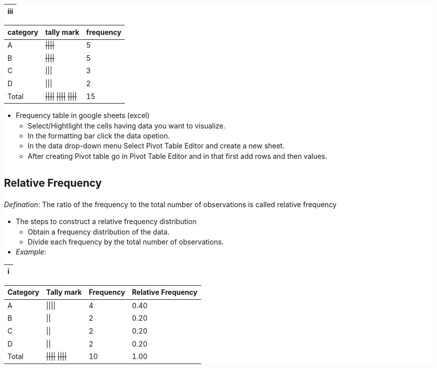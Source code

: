 |iii|
|-|

|category|tally mark|frequency|
|-|-|-|
|A|~~\|\|\|\|~~|5|
|B|~~\|\|\|\|~~|5|
|C|\|\|\||3|
|D|\|\|\||2|
|Total|~~\|\|\|\|~~ ~~\|\|\|\|~~ ~~\|\|\|\|~~|15|

</center>

- Frequency table in google sheets (excel)
  - Select/Hightlight the cells having data you want to visualize.
  - In the formatting bar click the data opetion.
  - In the data drop-down menu Select Pivot Table Editor and create a new sheet.
  - After creating Pivot table go in Pivot Table Editor and in that first add rows and then values.

## Relative Frequency

$Defination:$ The ratio of the frequency to the total number of observations is called relative frequency
- The steps to construct a relative frequency distribution 
  - Obtain a frequency distribution of the data.
  - Divide each frequency by the total number of observations.
- $Example:$

 <center>

|i|
|-|

|Category|Tally mark|Frequency|Relative Frequency|
|-|-|-|-|
|A|\|\|\|\||4|0.40|
|B|\|\||2|0.20|
|C|\|\||2|0.20|
|D|\|\||2|0.20|
|Total|~~\|\|\|\|~~ ~~\|\|\|\|~~|10|1.00|
